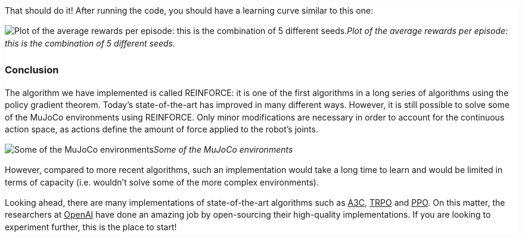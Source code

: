 That should do it! After running the code, you should have a learning curve similar to this one:

![Plot of the average rewards per episode: this is the combination of 5 different seeds.](https://cdn-images-1.medium.com/max/7500/1*zEolVGDnL_EnvHG_tUcOHA.png)*Plot of the average rewards per episode: this is the combination of 5 different seeds.*

### Conclusion

The algorithm we have implemented is called REINFORCE: it is one of the first algorithms in a long series of algorithms using the policy gradient theorem. Today’s state-of-the-art has improved in many different ways. However, it is still possible to solve some of the MuJoCo environments using REINFORCE. Only minor modifications are necessary in order to account for the continuous action space, as actions define the amount of force applied to the robot’s joints.

![Some of the MuJoCo environments](https://cdn-images-1.medium.com/max/2000/1*v5NJxQVQ4DBkoRobNuoCwQ.gif)*Some of the MuJoCo environments*

However, compared to more recent algorithms, such an implementation would take a long time to learn and would be limited in terms of capacity (i.e. wouldn’t solve some of the more complex environments).

Looking ahead, there are many implementations of state-of-the-art algorithms such as [A3C](https://arxiv.org/abs/1602.01783), [TRPO](https://arxiv.org/abs/1502.05477) and [PPO](https://arxiv.org/abs/1707.06347). On this matter, the researchers at [OpenAI](https://github.com/openai/baselines) have done an amazing job by open-sourcing their high-quality implementations. If you are looking to experiment further, this is the place to start!
